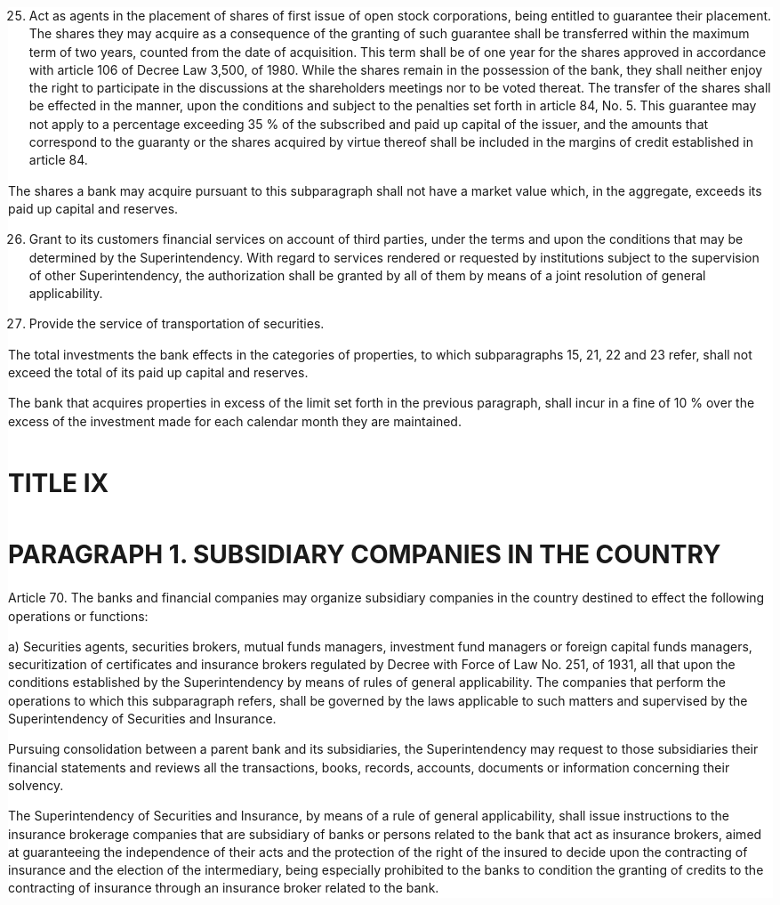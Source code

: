 25) Act as agents in the placement of shares of first issue of open stock corporations, being entitled to guarantee their placement. The shares they may acquire as a consequence of the granting of such guarantee shall be transferred within the maximum term of two years, counted from the date of acquisition. This term shall be of one year for the shares approved in accordance with article 106 of Decree Law 3,500, of 1980. While the shares remain in the possession of the bank, they shall neither enjoy the right to participate in the discussions at the shareholders meetings nor to be voted thereat. The transfer of the shares shall be effected in the manner, upon the conditions and subject to the penalties set forth in article 84, No. 5. This guarantee may not apply to a percentage exceeding $3 5 ~ \%$ of the subscribed and paid up capital of the issuer, and the amounts that correspond to the guaranty or the shares acquired by virtue thereof shall be included in the margins of credit established in article 84.

The shares a bank may acquire pursuant to this subparagraph shall not have a market value which, in the aggregate, exceeds its paid up capital and reserves.

26) Grant to its customers financial services on account of third parties, under the terms and upon the conditions that may be determined by the Superintendency. With regard to services rendered or requested by institutions subject to the supervision of other Superintendency, the authorization shall be granted by all of them by means of a joint resolution of general applicability.

27) Provide the service of transportation of securities.

The total investments the bank effects in the categories of properties, to which subparagraphs 15, 21, 22 and 23 refer, shall not exceed the total of its paid up capital and reserves.

The bank that acquires properties in excess of the limit set forth in the previous paragraph, shall incur in a fine of $1 0 ~ \%$ over the excess of the investment made for each calendar month they are maintained.

# TITLE IX

# PARAGRAPH 1. SUBSIDIARY COMPANIES IN THE COUNTRY

Article 70. The banks and financial companies may organize subsidiary companies in the country destined to effect the following operations or functions:

a) Securities agents, securities brokers, mutual funds managers, investment fund managers or foreign capital funds managers, securitization of certificates and insurance brokers regulated by Decree with Force of Law No. 251, of 1931, all that upon the conditions established by the Superintendency by means of rules of general applicability. The companies that perform the operations to which this subparagraph refers, shall be governed by the laws applicable to such matters and supervised by the Superintendency of Securities and Insurance.

Pursuing consolidation between a parent bank and its subsidiaries, the Superintendency may request to those subsidiaries their financial statements and reviews all the transactions, books, records, accounts, documents or information concerning their solvency.

The Superintendency of Securities and Insurance, by means of a rule of general applicability, shall issue instructions to the insurance brokerage companies that are subsidiary of banks or persons related to the bank that act as insurance brokers, aimed at guaranteeing the independence of their acts and the protection of the right of the insured to decide upon the contracting of insurance and the election of the intermediary, being especially prohibited to the banks to condition the granting of credits to the contracting of insurance through an insurance broker related to the bank.
